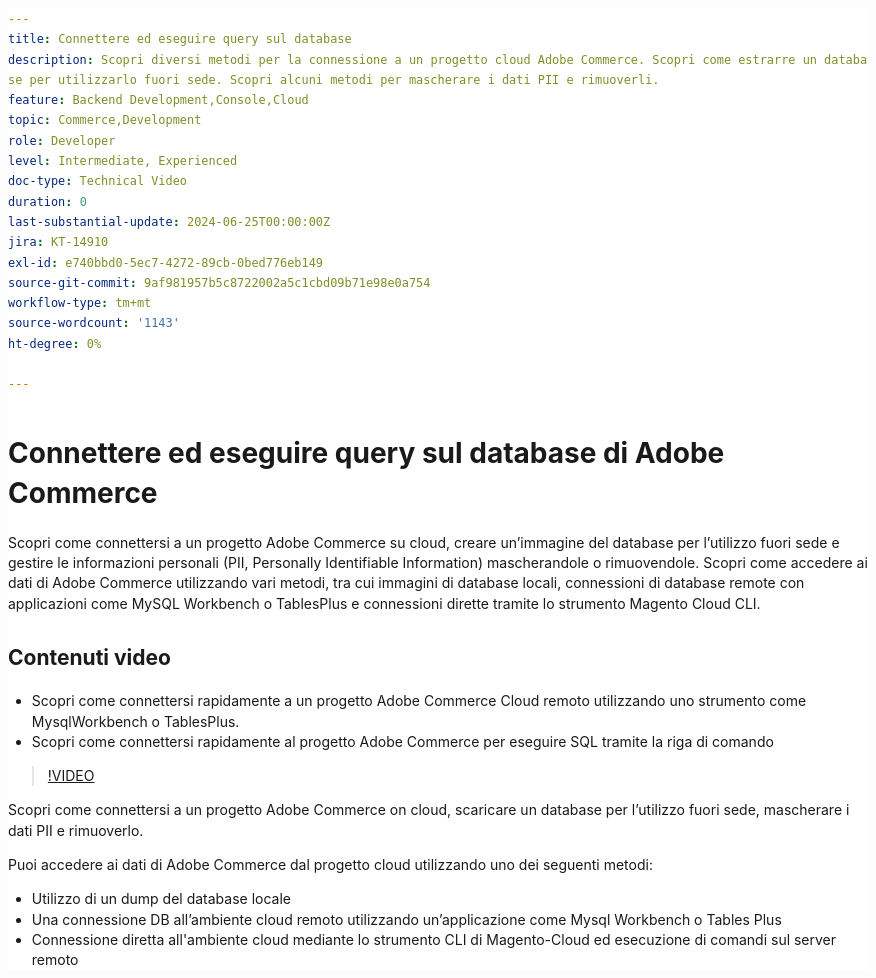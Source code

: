 ```yaml
---
title: Connettere ed eseguire query sul database
description: Scopri diversi metodi per la connessione a un progetto cloud Adobe Commerce. Scopri come estrarre un database per utilizzarlo fuori sede. Scopri alcuni metodi per mascherare i dati PII e rimuoverli.
feature: Backend Development,Console,Cloud
topic: Commerce,Development
role: Developer
level: Intermediate, Experienced
doc-type: Technical Video
duration: 0
last-substantial-update: 2024-06-25T00:00:00Z
jira: KT-14910
exl-id: e740bbd0-5ec7-4272-89cb-0bed776eb149
source-git-commit: 9af981957b5c8722002a5c1cbd09b71e98e0a754
workflow-type: tm+mt
source-wordcount: '1143'
ht-degree: 0%

---
```


# Connettere ed eseguire query sul database di Adobe Commerce

Scopri come connettersi a un progetto Adobe Commerce su cloud, creare un’immagine del database per l’utilizzo fuori sede e gestire le informazioni personali (PII, Personally Identifiable Information) mascherandole o rimuovendole. Scopri come accedere ai dati di Adobe Commerce utilizzando vari metodi, tra cui immagini di database locali, connessioni di database remote con applicazioni come MySQL Workbench o TablesPlus e connessioni dirette tramite lo strumento Magento Cloud CLI.

## Contenuti video

* Scopri come connettersi rapidamente a un progetto Adobe Commerce Cloud remoto utilizzando uno strumento come MysqlWorkbench o TablesPlus.
* Scopri come connettersi rapidamente al progetto Adobe Commerce per eseguire SQL tramite la riga di comando

>[!VIDEO](https://video.tv.adobe.com/v/3450044?learn=on&captions=ita)

Scopri come connettersi a un progetto Adobe Commerce on cloud, scaricare un database per l’utilizzo fuori sede, mascherare i dati PII e rimuoverlo.

Puoi accedere ai dati di Adobe Commerce dal progetto cloud utilizzando uno dei seguenti metodi:

* Utilizzo di un dump del database locale
* Una connessione DB all’ambiente cloud remoto utilizzando un’applicazione come Mysql Workbench o Tables Plus
* Connessione diretta all&#39;ambiente cloud mediante lo strumento CLI di Magento-Cloud ed esecuzione di comandi sul server remoto
